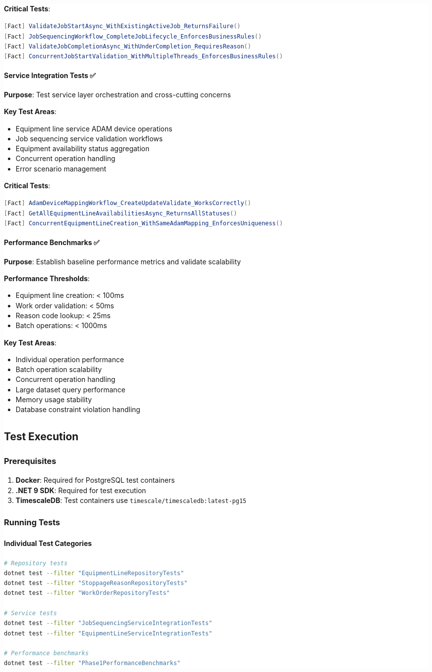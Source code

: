 **Critical Tests**:
```csharp
[Fact] ValidateJobStartAsync_WithExistingActiveJob_ReturnsFailure()
[Fact] JobSequencingWorkflow_CompleteJobLifecycle_EnforcesBusinessRules()
[Fact] ValidateJobCompletionAsync_WithUnderCompletion_RequiresReason()
[Fact] ConcurrentJobStartValidation_WithMultipleThreads_EnforcesBusinessRules()
```

#### Service Integration Tests ✅
**Purpose**: Test service layer orchestration and cross-cutting concerns

**Key Test Areas**:
- Equipment line service ADAM device operations
- Job sequencing service validation workflows
- Equipment availability status aggregation
- Concurrent operation handling
- Error scenario management

**Critical Tests**:
```csharp
[Fact] AdamDeviceMappingWorkflow_CreateUpdateValidate_WorksCorrectly()
[Fact] GetAllEquipmentLineAvailabilitiesAsync_ReturnsAllStatuses()
[Fact] ConcurrentEquipmentLineCreation_WithSameAdamMapping_EnforcesUniqueness()
```

#### Performance Benchmarks ✅
**Purpose**: Establish baseline performance metrics and validate scalability

**Performance Thresholds**:
- Equipment line creation: < 100ms
- Work order validation: < 50ms
- Reason code lookup: < 25ms
- Batch operations: < 1000ms

**Key Test Areas**:
- Individual operation performance
- Batch operation scalability
- Concurrent operation handling
- Large dataset query performance
- Memory usage stability
- Database constraint violation handling

## Test Execution

### Prerequisites
1. **Docker**: Required for PostgreSQL test containers
2. **.NET 9 SDK**: Required for test execution
3. **TimescaleDB**: Test containers use `timescale/timescaledb:latest-pg15`

### Running Tests

#### Individual Test Categories
```bash
# Repository tests
dotnet test --filter "EquipmentLineRepositoryTests"
dotnet test --filter "StoppageReasonRepositoryTests" 
dotnet test --filter "WorkOrderRepositoryTests"

# Service tests  
dotnet test --filter "JobSequencingServiceIntegrationTests"
dotnet test --filter "EquipmentLineServiceIntegrationTests"

# Performance benchmarks
dotnet test --filter "Phase1PerformanceBenchmarks"
```
